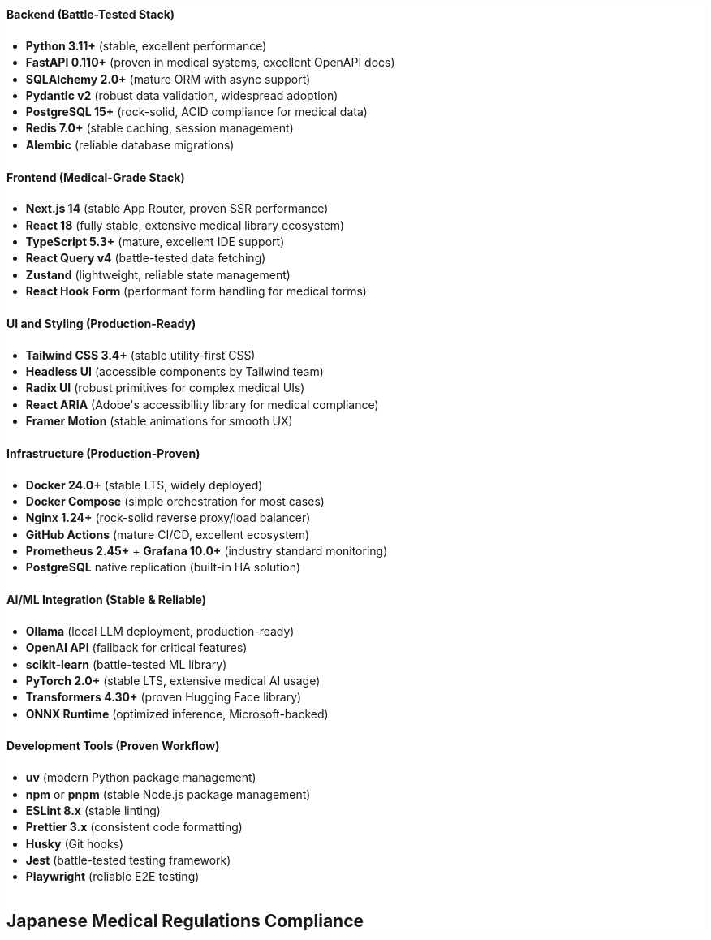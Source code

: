 #### Backend (Battle-Tested Stack)
- **Python 3.11+** (stable, excellent performance)
- **FastAPI 0.110+** (proven in medical systems, excellent OpenAPI docs)
- **SQLAlchemy 2.0+** (mature ORM with async support)
- **Pydantic v2** (robust data validation, widespread adoption)
- **PostgreSQL 15+** (rock-solid, ACID compliance for medical data)
- **Redis 7.0+** (stable caching, session management)
- **Alembic** (reliable database migrations)

#### Frontend (Medical-Grade Stack)
- **Next.js 14** (stable App Router, proven SSR performance)
- **React 18** (fully stable, extensive medical library ecosystem)
- **TypeScript 5.3+** (mature, excellent IDE support)
- **React Query v4** (battle-tested data fetching)
- **Zustand** (lightweight, reliable state management)
- **React Hook Form** (performant form handling for medical forms)

#### UI and Styling (Production-Ready)
- **Tailwind CSS 3.4+** (stable utility-first CSS)
- **Headless UI** (accessible components by Tailwind team)
- **Radix UI** (robust primitives for complex medical UIs)
- **React ARIA** (Adobe's accessibility library for medical compliance)
- **Framer Motion** (stable animations for smooth UX)

#### Infrastructure (Production-Proven)
- **Docker 24.0+** (stable LTS, widely deployed)
- **Docker Compose** (simple orchestration for most cases)
- **Nginx 1.24+** (rock-solid reverse proxy/load balancer)
- **GitHub Actions** (mature CI/CD, excellent ecosystem)
- **Prometheus 2.45+** + **Grafana 10.0+** (industry standard monitoring)
- **PostgreSQL** native replication (built-in HA solution)

#### AI/ML Integration (Stable & Reliable)
- **Ollama** (local LLM deployment, production-ready)
- **OpenAI API** (fallback for critical features)
- **scikit-learn** (battle-tested ML library)
- **PyTorch 2.0+** (stable LTS, extensive medical AI usage)
- **Transformers 4.30+** (proven Hugging Face library)
- **ONNX Runtime** (optimized inference, Microsoft-backed)

#### Development Tools (Proven Workflow)
- **uv** (modern Python package management)
- **npm** or **pnpm** (stable Node.js package management)
- **ESLint 8.x** (stable linting)
- **Prettier 3.x** (consistent code formatting)
- **Husky** (Git hooks)
- **Jest** (battle-tested testing framework)
- **Playwright** (reliable E2E testing)

## Japanese Medical Regulations Compliance
